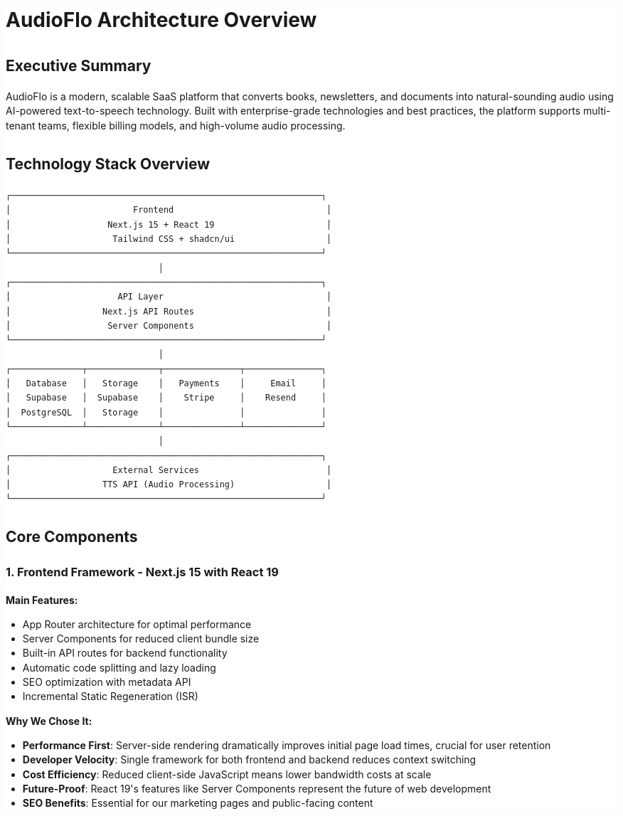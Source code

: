 # AudioFlo Architecture Overview

## Executive Summary

AudioFlo is a modern, scalable SaaS platform that converts books, newsletters, and documents into natural-sounding audio using AI-powered text-to-speech technology. Built with enterprise-grade technologies and best practices, the platform supports multi-tenant teams, flexible billing models, and high-volume audio processing.

## Technology Stack Overview

```
┌─────────────────────────────────────────────────────────────┐
│                        Frontend                              │
│                   Next.js 15 + React 19                      │
│                    Tailwind CSS + shadcn/ui                  │
└─────────────────────────────────────────────────────────────┘
                              │
┌─────────────────────────────────────────────────────────────┐
│                     API Layer                                │
│                  Next.js API Routes                          │
│                   Server Components                          │
└─────────────────────────────────────────────────────────────┘
                              │
┌──────────────┬──────────────┬───────────────┬───────────────┐
│   Database   │   Storage    │   Payments    │     Email     │
│   Supabase   │  Supabase    │    Stripe     │    Resend     │
│  PostgreSQL  │   Storage    │               │               │
└──────────────┴──────────────┴───────────────┴───────────────┘
                              │
┌─────────────────────────────────────────────────────────────┐
│                    External Services                         │
│                  TTS API (Audio Processing)                  │
└─────────────────────────────────────────────────────────────┘
```

## Core Components

### 1. Frontend Framework - Next.js 15 with React 19

**Main Features:**
- App Router architecture for optimal performance
- Server Components for reduced client bundle size
- Built-in API routes for backend functionality
- Automatic code splitting and lazy loading
- SEO optimization with metadata API
- Incremental Static Regeneration (ISR)

**Why We Chose It:**
- **Performance First**: Server-side rendering dramatically improves initial page load times, crucial for user retention
- **Developer Velocity**: Single framework for both frontend and backend reduces context switching
- **Cost Efficiency**: Reduced client-side JavaScript means lower bandwidth costs at scale
- **Future-Proof**: React 19's features like Server Components represent the future of web development
- **SEO Benefits**: Essential for our marketing pages and public-facing content
